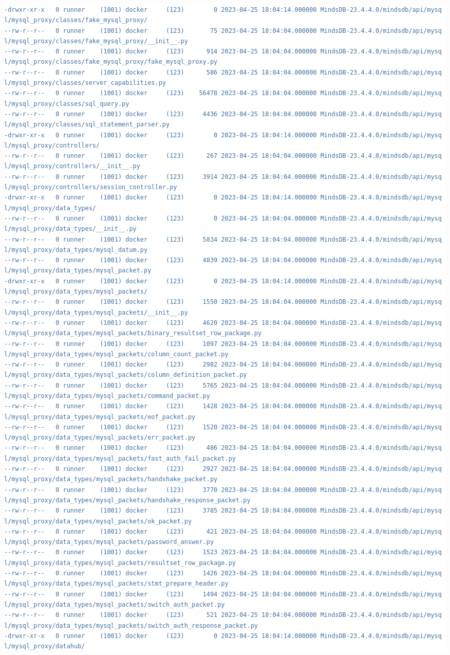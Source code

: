 ```diff
-drwxr-xr-x   0 runner    (1001) docker     (123)        0 2023-04-25 18:04:14.000000 MindsDB-23.4.4.0/mindsdb/api/mysql/mysql_proxy/classes/fake_mysql_proxy/
--rw-r--r--   0 runner    (1001) docker     (123)       75 2023-04-25 18:04:04.000000 MindsDB-23.4.4.0/mindsdb/api/mysql/mysql_proxy/classes/fake_mysql_proxy/__init__.py
--rw-r--r--   0 runner    (1001) docker     (123)      914 2023-04-25 18:04:04.000000 MindsDB-23.4.4.0/mindsdb/api/mysql/mysql_proxy/classes/fake_mysql_proxy/fake_mysql_proxy.py
--rw-r--r--   0 runner    (1001) docker     (123)      586 2023-04-25 18:04:04.000000 MindsDB-23.4.4.0/mindsdb/api/mysql/mysql_proxy/classes/server_capabilities.py
--rw-r--r--   0 runner    (1001) docker     (123)    56478 2023-04-25 18:04:04.000000 MindsDB-23.4.4.0/mindsdb/api/mysql/mysql_proxy/classes/sql_query.py
--rw-r--r--   0 runner    (1001) docker     (123)     4436 2023-04-25 18:04:04.000000 MindsDB-23.4.4.0/mindsdb/api/mysql/mysql_proxy/classes/sql_statement_parser.py
-drwxr-xr-x   0 runner    (1001) docker     (123)        0 2023-04-25 18:04:14.000000 MindsDB-23.4.4.0/mindsdb/api/mysql/mysql_proxy/controllers/
--rw-r--r--   0 runner    (1001) docker     (123)      267 2023-04-25 18:04:04.000000 MindsDB-23.4.4.0/mindsdb/api/mysql/mysql_proxy/controllers/__init__.py
--rw-r--r--   0 runner    (1001) docker     (123)     3914 2023-04-25 18:04:04.000000 MindsDB-23.4.4.0/mindsdb/api/mysql/mysql_proxy/controllers/session_controller.py
-drwxr-xr-x   0 runner    (1001) docker     (123)        0 2023-04-25 18:04:14.000000 MindsDB-23.4.4.0/mindsdb/api/mysql/mysql_proxy/data_types/
--rw-r--r--   0 runner    (1001) docker     (123)        0 2023-04-25 18:04:04.000000 MindsDB-23.4.4.0/mindsdb/api/mysql/mysql_proxy/data_types/__init__.py
--rw-r--r--   0 runner    (1001) docker     (123)     5834 2023-04-25 18:04:04.000000 MindsDB-23.4.4.0/mindsdb/api/mysql/mysql_proxy/data_types/mysql_datum.py
--rw-r--r--   0 runner    (1001) docker     (123)     4839 2023-04-25 18:04:04.000000 MindsDB-23.4.4.0/mindsdb/api/mysql/mysql_proxy/data_types/mysql_packet.py
-drwxr-xr-x   0 runner    (1001) docker     (123)        0 2023-04-25 18:04:14.000000 MindsDB-23.4.4.0/mindsdb/api/mysql/mysql_proxy/data_types/mysql_packets/
--rw-r--r--   0 runner    (1001) docker     (123)     1550 2023-04-25 18:04:04.000000 MindsDB-23.4.4.0/mindsdb/api/mysql/mysql_proxy/data_types/mysql_packets/__init__.py
--rw-r--r--   0 runner    (1001) docker     (123)     4620 2023-04-25 18:04:04.000000 MindsDB-23.4.4.0/mindsdb/api/mysql/mysql_proxy/data_types/mysql_packets/binary_resultset_row_package.py
--rw-r--r--   0 runner    (1001) docker     (123)     1097 2023-04-25 18:04:04.000000 MindsDB-23.4.4.0/mindsdb/api/mysql/mysql_proxy/data_types/mysql_packets/column_count_packet.py
--rw-r--r--   0 runner    (1001) docker     (123)     2982 2023-04-25 18:04:04.000000 MindsDB-23.4.4.0/mindsdb/api/mysql/mysql_proxy/data_types/mysql_packets/column_definition_packet.py
--rw-r--r--   0 runner    (1001) docker     (123)     5765 2023-04-25 18:04:04.000000 MindsDB-23.4.4.0/mindsdb/api/mysql/mysql_proxy/data_types/mysql_packets/command_packet.py
--rw-r--r--   0 runner    (1001) docker     (123)     1428 2023-04-25 18:04:04.000000 MindsDB-23.4.4.0/mindsdb/api/mysql/mysql_proxy/data_types/mysql_packets/eof_packet.py
--rw-r--r--   0 runner    (1001) docker     (123)     1520 2023-04-25 18:04:04.000000 MindsDB-23.4.4.0/mindsdb/api/mysql/mysql_proxy/data_types/mysql_packets/err_packet.py
--rw-r--r--   0 runner    (1001) docker     (123)      486 2023-04-25 18:04:04.000000 MindsDB-23.4.4.0/mindsdb/api/mysql/mysql_proxy/data_types/mysql_packets/fast_auth_fail_packet.py
--rw-r--r--   0 runner    (1001) docker     (123)     2927 2023-04-25 18:04:04.000000 MindsDB-23.4.4.0/mindsdb/api/mysql/mysql_proxy/data_types/mysql_packets/handshake_packet.py
--rw-r--r--   0 runner    (1001) docker     (123)     3770 2023-04-25 18:04:04.000000 MindsDB-23.4.4.0/mindsdb/api/mysql/mysql_proxy/data_types/mysql_packets/handshake_response_packet.py
--rw-r--r--   0 runner    (1001) docker     (123)     3785 2023-04-25 18:04:04.000000 MindsDB-23.4.4.0/mindsdb/api/mysql/mysql_proxy/data_types/mysql_packets/ok_packet.py
--rw-r--r--   0 runner    (1001) docker     (123)      421 2023-04-25 18:04:04.000000 MindsDB-23.4.4.0/mindsdb/api/mysql/mysql_proxy/data_types/mysql_packets/password_answer.py
--rw-r--r--   0 runner    (1001) docker     (123)     1523 2023-04-25 18:04:04.000000 MindsDB-23.4.4.0/mindsdb/api/mysql/mysql_proxy/data_types/mysql_packets/resultset_row_package.py
--rw-r--r--   0 runner    (1001) docker     (123)     1426 2023-04-25 18:04:04.000000 MindsDB-23.4.4.0/mindsdb/api/mysql/mysql_proxy/data_types/mysql_packets/stmt_prepare_header.py
--rw-r--r--   0 runner    (1001) docker     (123)     1494 2023-04-25 18:04:04.000000 MindsDB-23.4.4.0/mindsdb/api/mysql/mysql_proxy/data_types/mysql_packets/switch_auth_packet.py
--rw-r--r--   0 runner    (1001) docker     (123)      521 2023-04-25 18:04:04.000000 MindsDB-23.4.4.0/mindsdb/api/mysql/mysql_proxy/data_types/mysql_packets/switch_auth_response_packet.py
-drwxr-xr-x   0 runner    (1001) docker     (123)        0 2023-04-25 18:04:14.000000 MindsDB-23.4.4.0/mindsdb/api/mysql/mysql_proxy/datahub/
```